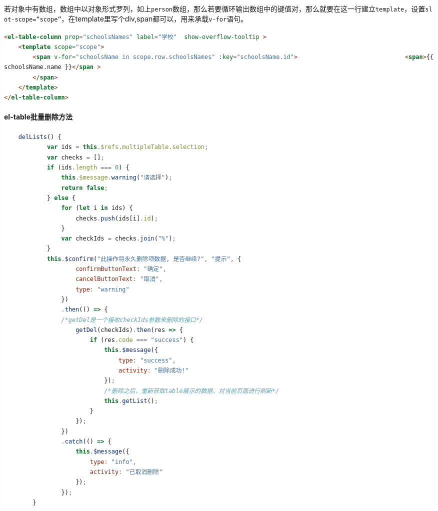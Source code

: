 若对象中有数组，数组中以对象形式罗列，如上`person`数组，那么若要循环输出数组中的键值对，那么就要在这一行建立`template`，设置`slot-scope=“scope”`，在template里写个div,span都可以，用来承载`v-for`语句。

```html
<el-table-column prop="schoolsNames" label="学校"  show-overflow-tooltip > 
    <template scope="scope">  
        <span v-for="schoolsName in scope.row.schoolsNames" :key="schoolsName.id"> 								<span>{{ schoolsName.name }}</span >  
		</span>  
	</template> 
</el-table-column>
```

#### el-table批量删除方法

```javascript
	delLists() {
            var ids = this.$refs.multipleTable.selection;
            var checks = [];
            if (ids.length === 0) {
                this.$message.warning("请选择");
                return false;
            } else {
                for (let i in ids) {
                    checks.push(ids[i].id);
                }
                var checkIds = checks.join("%");
            }
            this.$confirm("此操作将永久删除项数据, 是否继续?", "提示", {
                    confirmButtonText: "确定",
                    cancelButtonText: "取消",
                    type: "warning"
                })
                .then(() => {
                /*getDel是一个接收checkIds参数来删除的接口*/
                    getDel(checkIds).then(res => {
                        if (res.code === "success") {
                            this.$message({
                                type: "success",
                                activity: "删除成功!"
                            });
                            /*删除之后，重新获取table展示的数据，对当前页面进行刷新*/
                            this.getList();
                        }
                    });
                })
                .catch(() => {
                    this.$message({
                        type: "info",
                        activity: "已取消删除"
                    });
                });
        }
```
